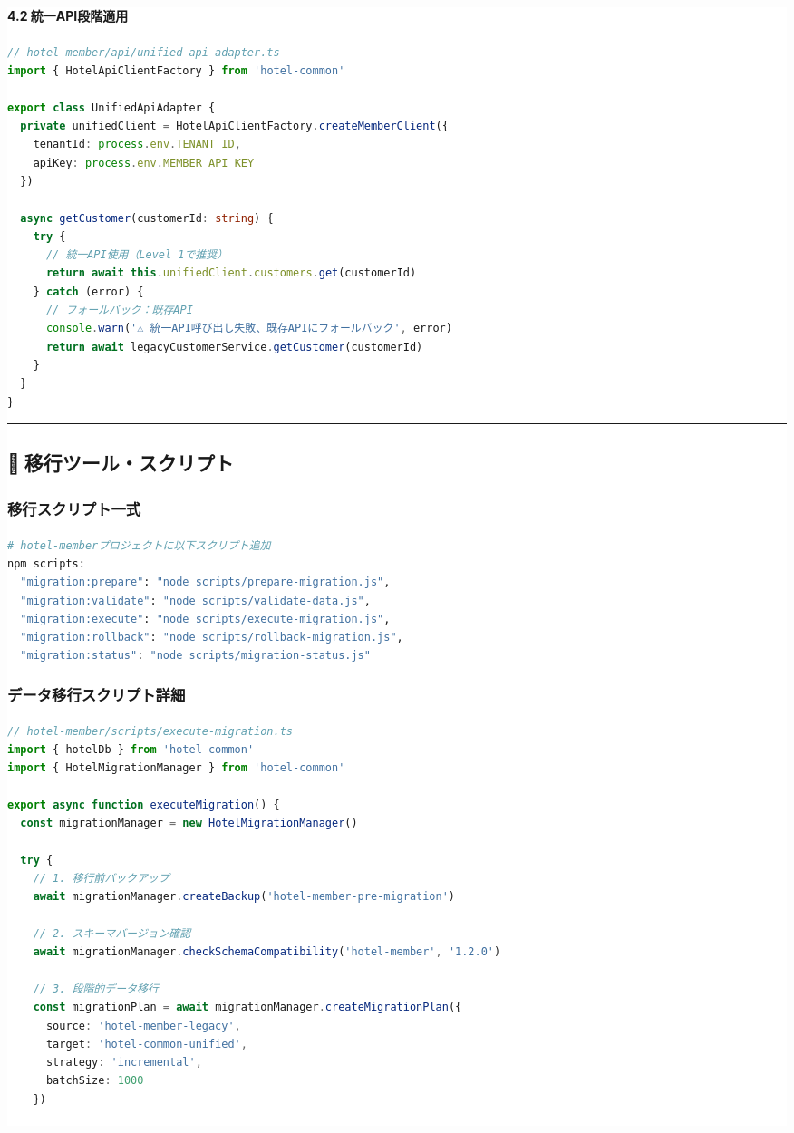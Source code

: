 #### **4.2 統一API段階適用**
```typescript
// hotel-member/api/unified-api-adapter.ts
import { HotelApiClientFactory } from 'hotel-common'

export class UnifiedApiAdapter {
  private unifiedClient = HotelApiClientFactory.createMemberClient({
    tenantId: process.env.TENANT_ID,
    apiKey: process.env.MEMBER_API_KEY
  })
  
  async getCustomer(customerId: string) {
    try {
      // 統一API使用（Level 1で推奨）
      return await this.unifiedClient.customers.get(customerId)
    } catch (error) {
      // フォールバック：既存API
      console.warn('⚠️ 統一API呼び出し失敗、既存APIにフォールバック', error)
      return await legacyCustomerService.getCustomer(customerId)
    }
  }
}
```

---

## 🔧 **移行ツール・スクリプト**

### **移行スクリプト一式**
```bash
# hotel-memberプロジェクトに以下スクリプト追加
npm scripts:
  "migration:prepare": "node scripts/prepare-migration.js",
  "migration:validate": "node scripts/validate-data.js", 
  "migration:execute": "node scripts/execute-migration.js",
  "migration:rollback": "node scripts/rollback-migration.js",
  "migration:status": "node scripts/migration-status.js"
```

### **データ移行スクリプト詳細**
```typescript
// hotel-member/scripts/execute-migration.ts
import { hotelDb } from 'hotel-common'
import { HotelMigrationManager } from 'hotel-common'

export async function executeMigration() {
  const migrationManager = new HotelMigrationManager()
  
  try {
    // 1. 移行前バックアップ
    await migrationManager.createBackup('hotel-member-pre-migration')
    
    // 2. スキーマバージョン確認
    await migrationManager.checkSchemaCompatibility('hotel-member', '1.2.0')
    
    // 3. 段階的データ移行
    const migrationPlan = await migrationManager.createMigrationPlan({
      source: 'hotel-member-legacy',
      target: 'hotel-common-unified',
      strategy: 'incremental',
      batchSize: 1000
    })
    
```